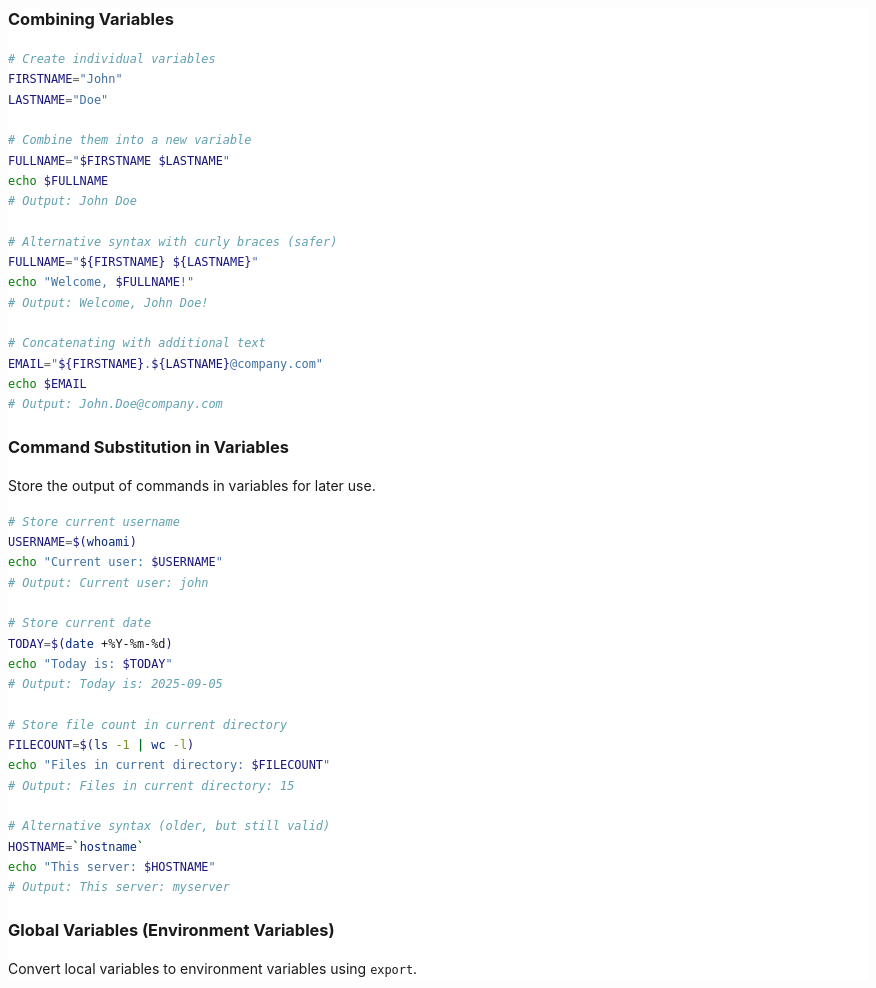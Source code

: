 ### Combining Variables

```bash
# Create individual variables
FIRSTNAME="John"
LASTNAME="Doe"

# Combine them into a new variable
FULLNAME="$FIRSTNAME $LASTNAME"
echo $FULLNAME
# Output: John Doe

# Alternative syntax with curly braces (safer)
FULLNAME="${FIRSTNAME} ${LASTNAME}"
echo "Welcome, $FULLNAME!"
# Output: Welcome, John Doe!

# Concatenating with additional text
EMAIL="${FIRSTNAME}.${LASTNAME}@company.com"
echo $EMAIL
# Output: John.Doe@company.com
```

### Command Substitution in Variables

Store the output of commands in variables for later use.

```bash
# Store current username
USERNAME=$(whoami)
echo "Current user: $USERNAME"
# Output: Current user: john

# Store current date
TODAY=$(date +%Y-%m-%d)
echo "Today is: $TODAY"
# Output: Today is: 2025-09-05

# Store file count in current directory
FILECOUNT=$(ls -1 | wc -l)
echo "Files in current directory: $FILECOUNT"
# Output: Files in current directory: 15

# Alternative syntax (older, but still valid)
HOSTNAME=`hostname`
echo "This server: $HOSTNAME"
# Output: This server: myserver
```

### Global Variables (Environment Variables)

Convert local variables to environment variables using `export`.
